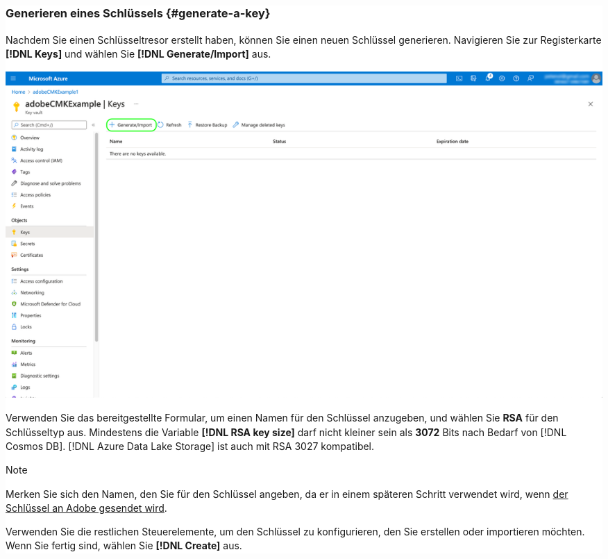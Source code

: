 ### Generieren eines Schlüssels {#generate-a-key}

Nachdem Sie einen Schlüsseltresor erstellt haben, können Sie einen neuen Schlüssel generieren. Navigieren Sie zur Registerkarte **[!DNL Keys]** und wählen Sie **[!DNL Generate/Import]** aus.

![Generieren eines Schlüssels](../images/governance-privacy-security/customer-managed-keys/view-keys.png)

Verwenden Sie das bereitgestellte Formular, um einen Namen für den Schlüssel anzugeben, und wählen Sie **RSA** für den Schlüsseltyp aus. Mindestens die Variable **[!DNL RSA key size]** darf nicht kleiner sein als **3072** Bits nach Bedarf von [!DNL Cosmos DB]. [!DNL Azure Data Lake Storage] ist auch mit RSA 3027 kompatibel.

>[!NOTE]
>
>Merken Sie sich den Namen, den Sie für den Schlüssel angeben, da er in einem späteren Schritt verwendet wird, wenn [der Schlüssel an Adobe gesendet wird](#send-to-adobe).

Verwenden Sie die restlichen Steuerelemente, um den Schlüssel zu konfigurieren, den Sie erstellen oder importieren möchten. Wenn Sie fertig sind, wählen Sie **[!DNL Create]** aus.
